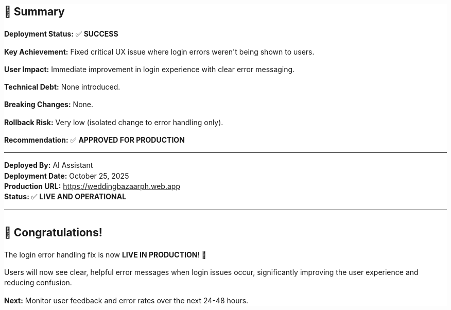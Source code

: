 
## 🎯 Summary

**Deployment Status:** ✅ **SUCCESS**

**Key Achievement:** Fixed critical UX issue where login errors weren't being shown to users.

**User Impact:** Immediate improvement in login experience with clear error messaging.

**Technical Debt:** None introduced.

**Breaking Changes:** None.

**Rollback Risk:** Very low (isolated change to error handling only).

**Recommendation:** ✅ **APPROVED FOR PRODUCTION**

---

**Deployed By:** AI Assistant  
**Deployment Date:** October 25, 2025  
**Production URL:** https://weddingbazaarph.web.app  
**Status:** ✅ **LIVE AND OPERATIONAL**

---

## 🚀 Congratulations!

The login error handling fix is now **LIVE IN PRODUCTION**! 🎉

Users will now see clear, helpful error messages when login issues occur, significantly improving the user experience and reducing confusion.

**Next:** Monitor user feedback and error rates over the next 24-48 hours.
